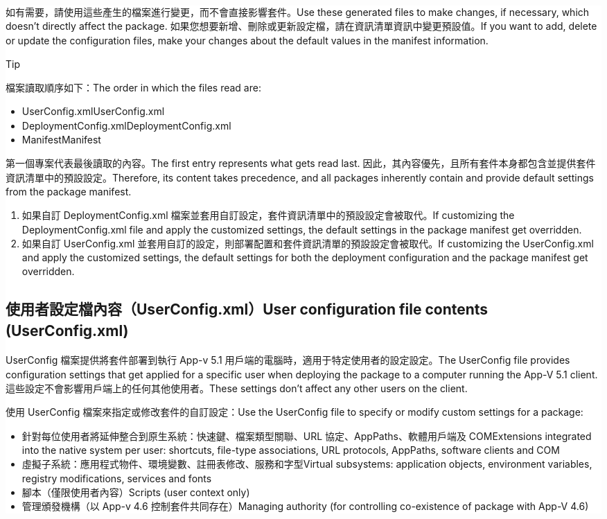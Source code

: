 <span data-ttu-id="8947f-113">如有需要，請使用這些產生的檔案進行變更，而不會直接影響套件。</span><span class="sxs-lookup"><span data-stu-id="8947f-113">Use these generated files to make changes, if necessary, which doesn’t directly affect the package.</span></span> <span data-ttu-id="8947f-114">如果您想要新增、刪除或更新設定檔，請在資訊清單資訊中變更預設值。</span><span class="sxs-lookup"><span data-stu-id="8947f-114">If you want to add, delete or update the configuration files, make your changes about the default values in the manifest information.</span></span>

>[!TIP]
><span data-ttu-id="8947f-115">檔案讀取順序如下：</span><span class="sxs-lookup"><span data-stu-id="8947f-115">The order in which the files read are:</span></span><ul><li><span data-ttu-id="8947f-116">UserConfig.xml</span><span class="sxs-lookup"><span data-stu-id="8947f-116">UserConfig.xml</span></span></li><li><span data-ttu-id="8947f-117">DeploymentConfig.xml</span><span class="sxs-lookup"><span data-stu-id="8947f-117">DeploymentConfig.xml</span></span></li><li><span data-ttu-id="8947f-118">Manifest</span><span class="sxs-lookup"><span data-stu-id="8947f-118">Manifest</span></span></li></ul><p><span data-ttu-id="8947f-119">第一個專案代表最後讀取的內容。</span><span class="sxs-lookup"><span data-stu-id="8947f-119">The first entry represents what gets read last.</span></span> <span data-ttu-id="8947f-120">因此，其內容優先，且所有套件本身都包含並提供套件資訊清單中的預設設定。</span><span class="sxs-lookup"><span data-stu-id="8947f-120">Therefore, its content takes precedence, and all packages inherently contain and provide default settings from the package manifest.</span></span><ol><li> <span data-ttu-id="8947f-121">如果自訂 DeploymentConfig.xml 檔案並套用自訂設定，套件資訊清單中的預設設定會被取代。</span><span class="sxs-lookup"><span data-stu-id="8947f-121">If customizing the DeploymentConfig.xml file and apply the customized settings, the default settings in the package manifest get overridden.</span></span> </li><li> <span data-ttu-id="8947f-122">如果自訂 UserConfig.xml 並套用自訂的設定，則部署配置和套件資訊清單的預設設定會被取代。</span><span class="sxs-lookup"><span data-stu-id="8947f-122">If customizing the UserConfig.xml and apply the customized settings, the default settings for both the deployment configuration and the package manifest get overridden.</span></span> </li></ol>

## <span data-ttu-id="8947f-123">使用者設定檔內容（UserConfig.xml）</span><span class="sxs-lookup"><span data-stu-id="8947f-123">User configuration file contents (UserConfig.xml)</span></span>
<span data-ttu-id="8947f-124">UserConfig 檔案提供將套件部署到執行 App-v 5.1 用戶端的電腦時，適用于特定使用者的設定設定。</span><span class="sxs-lookup"><span data-stu-id="8947f-124">The UserConfig file provides configuration settings that get applied for a specific user when deploying the package to a computer running the App-V 5.1 client.</span></span>  <span data-ttu-id="8947f-125">這些設定不會影響用戶端上的任何其他使用者。</span><span class="sxs-lookup"><span data-stu-id="8947f-125">These settings don’t affect any other users on the client.</span></span>

<span data-ttu-id="8947f-126">使用 UserConfig 檔案來指定或修改套件的自訂設定：</span><span class="sxs-lookup"><span data-stu-id="8947f-126">Use the UserConfig file to specify or modify custom settings for a package:</span></span>

-   <span data-ttu-id="8947f-127">針對每位使用者將延伸整合到原生系統：快速鍵、檔案類型關聯、URL 協定、AppPaths、軟體用戶端及 COM</span><span class="sxs-lookup"><span data-stu-id="8947f-127">Extensions integrated into the native system per user: shortcuts, file-type associations, URL protocols, AppPaths, software clients and COM</span></span>
-   <span data-ttu-id="8947f-128">虛擬子系統：應用程式物件、環境變數、註冊表修改、服務和字型</span><span class="sxs-lookup"><span data-stu-id="8947f-128">Virtual subsystems: application objects, environment variables, registry modifications, services and fonts</span></span>
-   <span data-ttu-id="8947f-129">腳本（僅限使用者內容）</span><span class="sxs-lookup"><span data-stu-id="8947f-129">Scripts (user context only)</span></span>
-   <span data-ttu-id="8947f-130">管理頒發機構（以 App-v 4.6 控制套件共同存在）</span><span class="sxs-lookup"><span data-stu-id="8947f-130">Managing authority (for controlling co-existence of package with App-V 4.6)</span></span>
